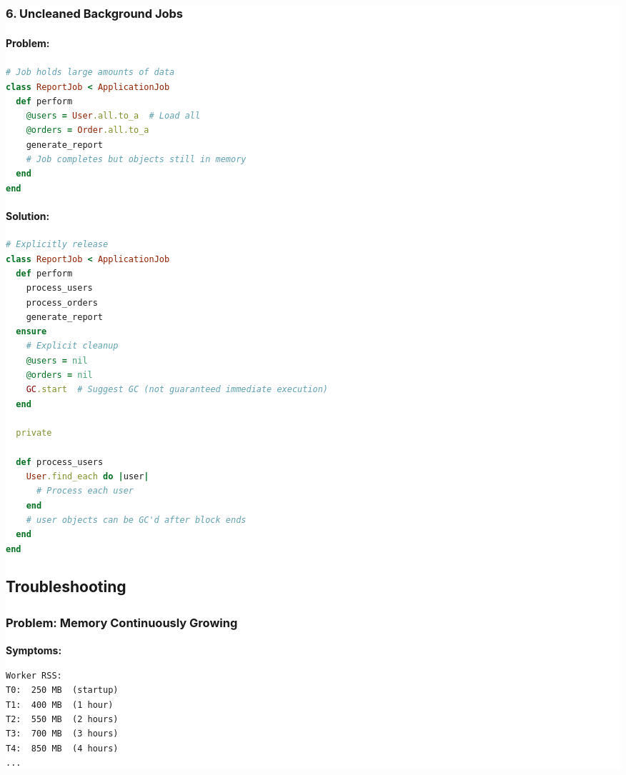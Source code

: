 ### 6. Uncleaned Background Jobs

#### Problem:

```ruby
# Job holds large amounts of data
class ReportJob < ApplicationJob
  def perform
    @users = User.all.to_a  # Load all
    @orders = Order.all.to_a
    generate_report
    # Job completes but objects still in memory
  end
end
```

#### Solution:

```ruby
# Explicitly release
class ReportJob < ApplicationJob
  def perform
    process_users
    process_orders
    generate_report
  ensure
    # Explicit cleanup
    @users = nil
    @orders = nil
    GC.start  # Suggest GC (not guaranteed immediate execution)
  end

  private

  def process_users
    User.find_each do |user|
      # Process each user
    end
    # user objects can be GC'd after block ends
  end
end
```

## Troubleshooting

### Problem: Memory Continuously Growing

**Symptoms:**
```
Worker RSS:
T0:  250 MB  (startup)
T1:  400 MB  (1 hour)
T2:  550 MB  (2 hours)
T3:  700 MB  (3 hours)
T4:  850 MB  (4 hours)
...
```

